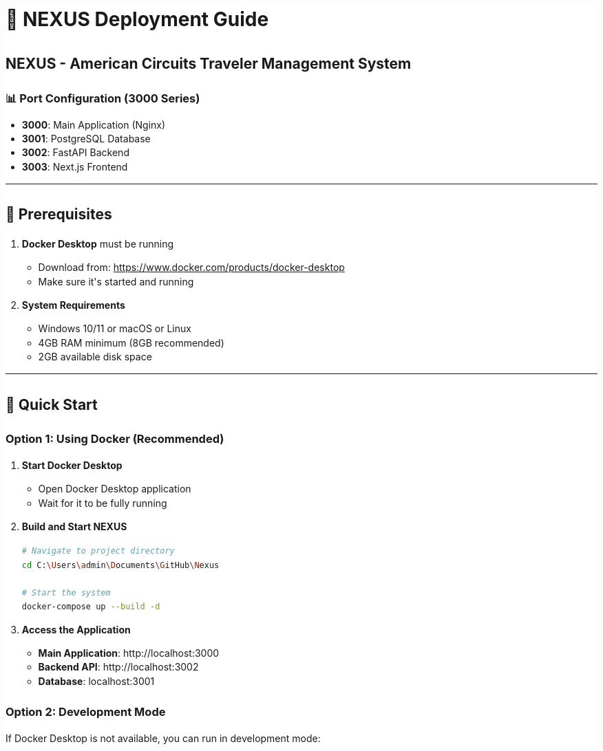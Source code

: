 # 🚀 NEXUS Deployment Guide

## NEXUS - American Circuits Traveler Management System

### 📊 Port Configuration (3000 Series)
- **3000**: Main Application (Nginx)
- **3001**: PostgreSQL Database
- **3002**: FastAPI Backend
- **3003**: Next.js Frontend

---

## 🔧 Prerequisites

1. **Docker Desktop** must be running
   - Download from: https://www.docker.com/products/docker-desktop
   - Make sure it's started and running

2. **System Requirements**
   - Windows 10/11 or macOS or Linux
   - 4GB RAM minimum (8GB recommended)
   - 2GB available disk space

---

## 🚀 Quick Start

### Option 1: Using Docker (Recommended)

1. **Start Docker Desktop**
   - Open Docker Desktop application
   - Wait for it to be fully running

2. **Build and Start NEXUS**
   ```bash
   # Navigate to project directory
   cd C:\Users\admin\Documents\GitHub\Nexus

   # Start the system
   docker-compose up --build -d
   ```

3. **Access the Application**
   - **Main Application**: http://localhost:3000
   - **Backend API**: http://localhost:3002
   - **Database**: localhost:3001

### Option 2: Development Mode

If Docker Desktop is not available, you can run in development mode:
